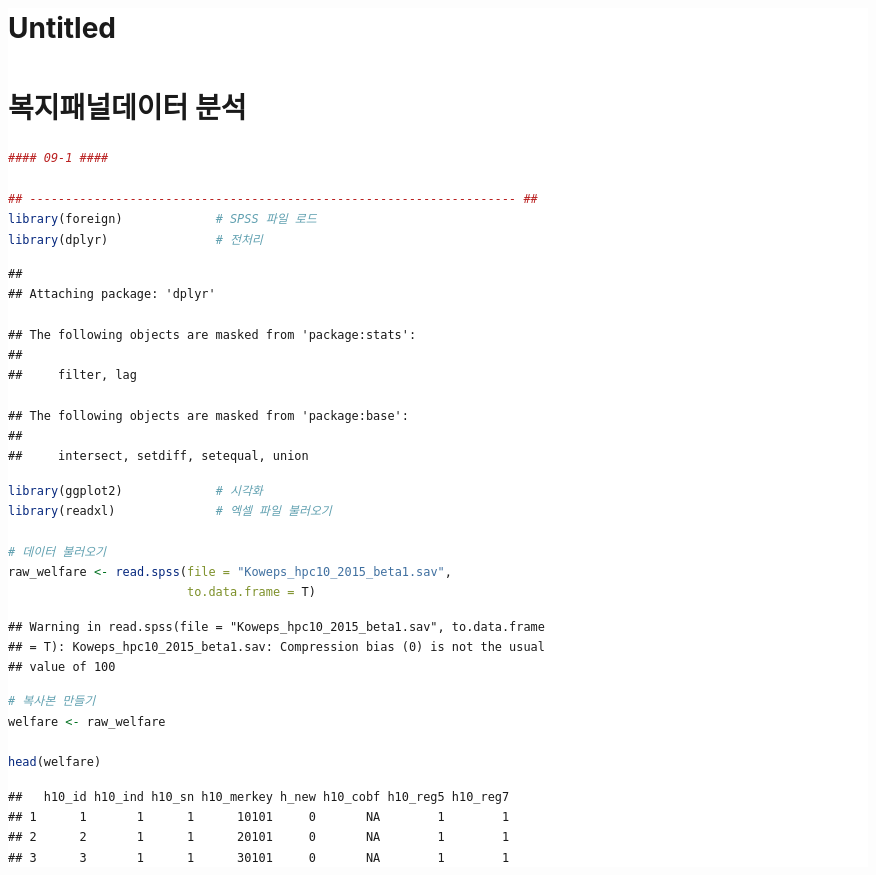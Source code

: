 Untitled
================

복지패널데이터 분석
===================

``` r
#### 09-1 ####

## -------------------------------------------------------------------- ##
library(foreign)             # SPSS 파일 로드
library(dplyr)               # 전처리
```

    ## 
    ## Attaching package: 'dplyr'

    ## The following objects are masked from 'package:stats':
    ## 
    ##     filter, lag

    ## The following objects are masked from 'package:base':
    ## 
    ##     intersect, setdiff, setequal, union

``` r
library(ggplot2)             # 시각화
library(readxl)              # 엑셀 파일 불러오기

# 데이터 불러오기
raw_welfare <- read.spss(file = "Koweps_hpc10_2015_beta1.sav",
                         to.data.frame = T)
```

    ## Warning in read.spss(file = "Koweps_hpc10_2015_beta1.sav", to.data.frame
    ## = T): Koweps_hpc10_2015_beta1.sav: Compression bias (0) is not the usual
    ## value of 100

``` r
# 복사본 만들기
welfare <- raw_welfare

head(welfare)
```

    ##   h10_id h10_ind h10_sn h10_merkey h_new h10_cobf h10_reg5 h10_reg7
    ## 1      1       1      1      10101     0       NA        1        1
    ## 2      2       1      1      20101     0       NA        1        1
    ## 3      3       1      1      30101     0       NA        1        1